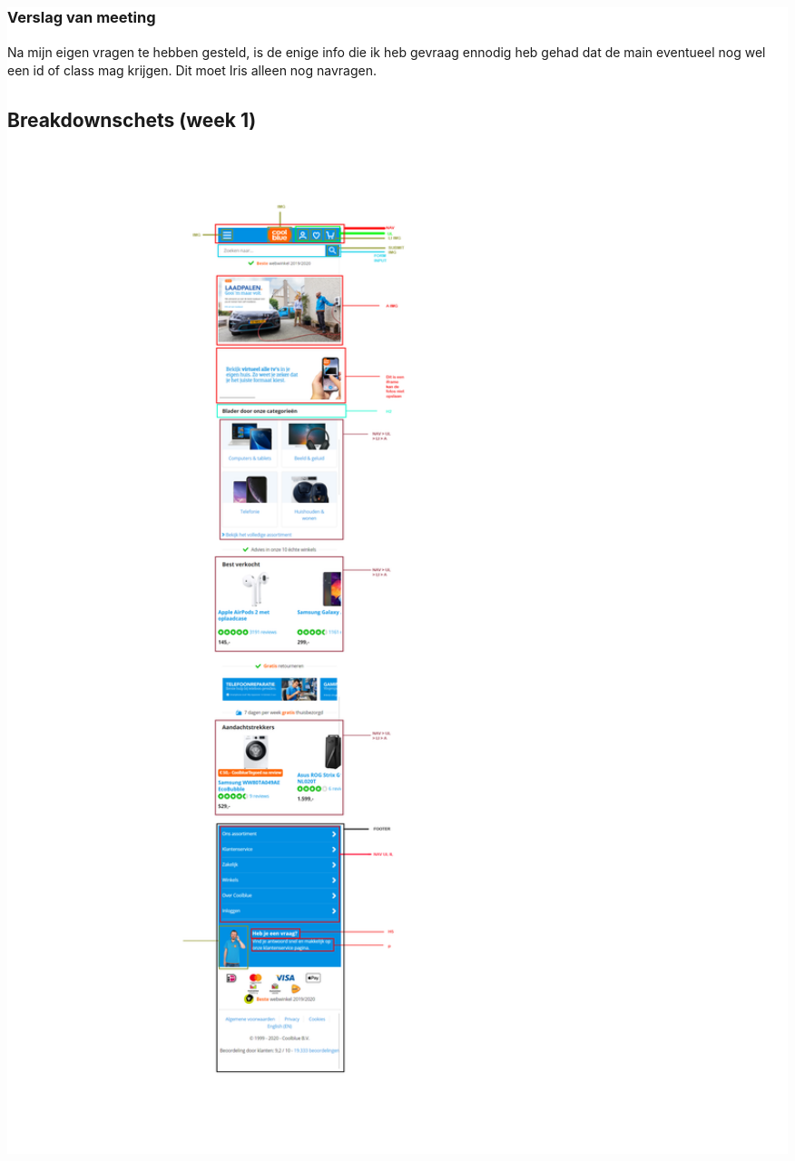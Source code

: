 
### Verslag van meeting

Na mijn eigen vragen te hebben gesteld, is de enige info die ik heb gevraag ennodig heb gehad dat de main eventueel nog wel een id of class mag krijgen. Dit moet Iris alleen nog navragen.



## Breakdownschets (week 1)

<img src="./images/BreakdownHome.png" width="600px" alt="Breakdown Homepage">
